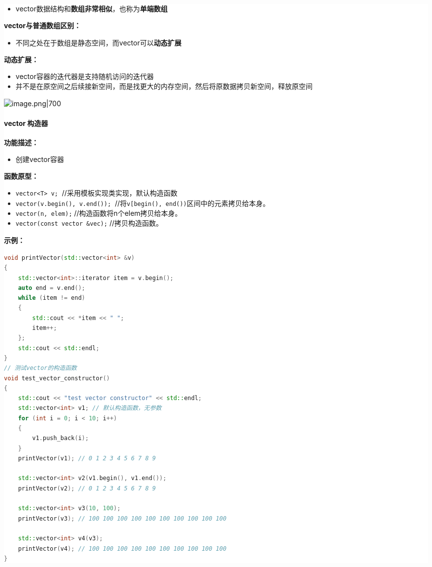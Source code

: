 - vector数据结构和**数组非常相似**，也称为**单端数组**

**vector与普通数组区别：**

- 不同之处在于数组是静态空间，而vector可以**动态扩展**

**动态扩展：**

- vector容器的迭代器是支持随机访问的迭代器
- 并不是在原空间之后续接新空间，而是找更大的内存空间，然后将原数据拷贝新空间，释放原空间

![image.png|700](https://raw.githubusercontent.com/hacket/ObsidianOSS/master/obsidian202405040055189.png)

#### vector 构造器

**功能描述：**

- 创建vector容器

**函数原型：**

- `vector<T> v;`  //采用模板实现类实现，默认构造函数
- `vector(v.begin(), v.end());`  //将`v[begin(), end())`区间中的元素拷贝给本身。
- `vector(n, elem);` //构造函数将n个elem拷贝给本身。
- `vector(const vector &vec);` //拷贝构造函数。

**示例：**

```cpp
void printVector(std::vector<int> &v)
{
    std::vector<int>::iterator item = v.begin();
    auto end = v.end();
    while (item != end)
    {
        std::cout << *item << " ";
        item++;
    };
    std::cout << std::endl;
}
// 测试vector的构造函数
void test_vector_constructor()
{
    std::cout << "test vector constructor" << std::endl;
    std::vector<int> v1; // 默认构造函数，无参数
    for (int i = 0; i < 10; i++)
    {
        v1.push_back(i);
    }
    printVector(v1); // 0 1 2 3 4 5 6 7 8 9

    std::vector<int> v2(v1.begin(), v1.end());
    printVector(v2); // 0 1 2 3 4 5 6 7 8 9

    std::vector<int> v3(10, 100);
    printVector(v3); // 100 100 100 100 100 100 100 100 100 100

    std::vector<int> v4(v3);
    printVector(v4); // 100 100 100 100 100 100 100 100 100 100
}
```
